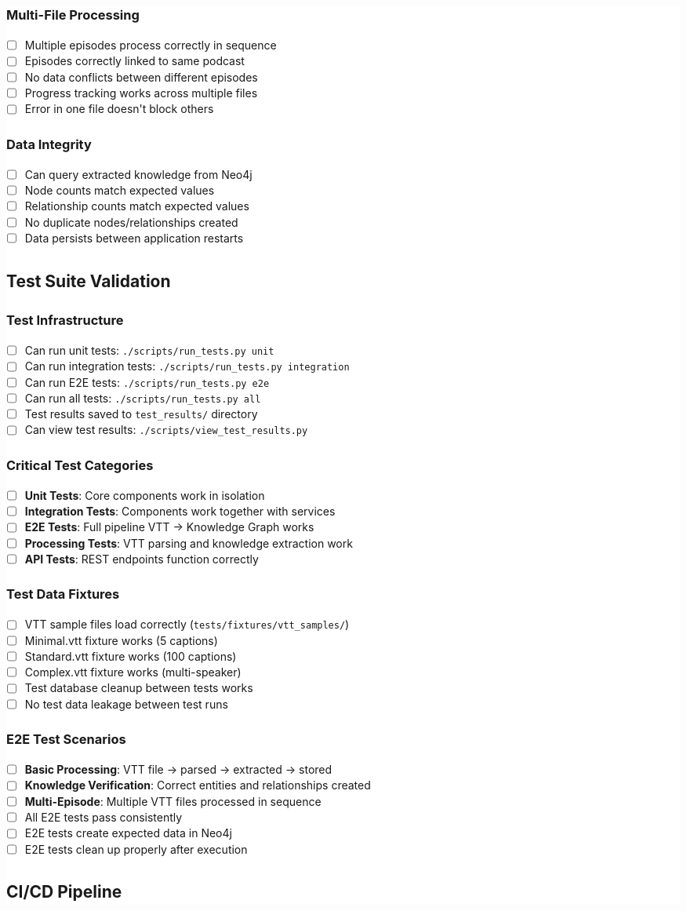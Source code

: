 ### Multi-File Processing
- [ ] Multiple episodes process correctly in sequence
- [ ] Episodes correctly linked to same podcast
- [ ] No data conflicts between different episodes
- [ ] Progress tracking works across multiple files
- [ ] Error in one file doesn't block others

### Data Integrity
- [ ] Can query extracted knowledge from Neo4j
- [ ] Node counts match expected values
- [ ] Relationship counts match expected values
- [ ] No duplicate nodes/relationships created
- [ ] Data persists between application restarts

## Test Suite Validation

### Test Infrastructure
- [ ] Can run unit tests: `./scripts/run_tests.py unit`
- [ ] Can run integration tests: `./scripts/run_tests.py integration`
- [ ] Can run E2E tests: `./scripts/run_tests.py e2e`
- [ ] Can run all tests: `./scripts/run_tests.py all`
- [ ] Test results saved to `test_results/` directory
- [ ] Can view test results: `./scripts/view_test_results.py`

### Critical Test Categories
- [ ] **Unit Tests**: Core components work in isolation
- [ ] **Integration Tests**: Components work together with services
- [ ] **E2E Tests**: Full pipeline VTT → Knowledge Graph works
- [ ] **Processing Tests**: VTT parsing and knowledge extraction work
- [ ] **API Tests**: REST endpoints function correctly

### Test Data Fixtures
- [ ] VTT sample files load correctly (`tests/fixtures/vtt_samples/`)
- [ ] Minimal.vtt fixture works (5 captions)
- [ ] Standard.vtt fixture works (100 captions) 
- [ ] Complex.vtt fixture works (multi-speaker)
- [ ] Test database cleanup between tests works
- [ ] No test data leakage between test runs

### E2E Test Scenarios
- [ ] **Basic Processing**: VTT file → parsed → extracted → stored
- [ ] **Knowledge Verification**: Correct entities and relationships created
- [ ] **Multi-Episode**: Multiple VTT files processed in sequence
- [ ] All E2E tests pass consistently
- [ ] E2E tests create expected data in Neo4j
- [ ] E2E tests clean up properly after execution

## CI/CD Pipeline
